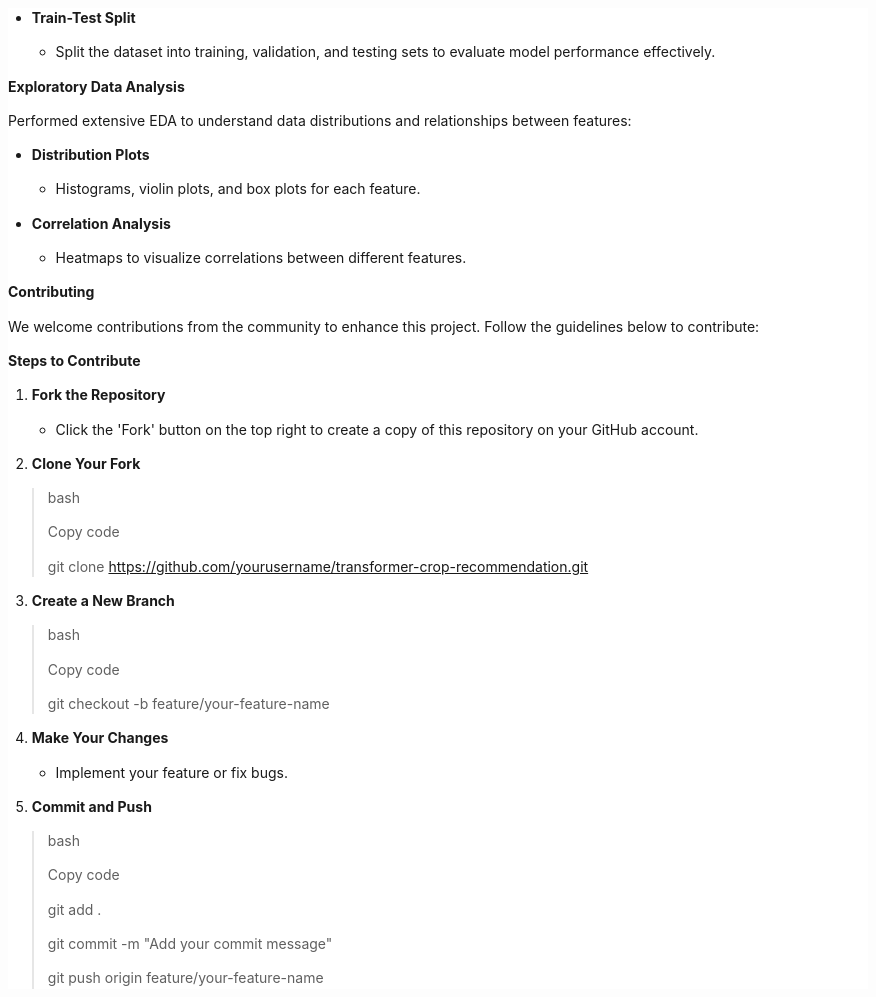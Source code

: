 -   **Train-Test Split**

    -   Split the dataset into training, validation, and testing sets to
        evaluate model performance effectively.

**Exploratory Data Analysis**

Performed extensive EDA to understand data distributions and
relationships between features:

-   **Distribution Plots**

    -   Histograms, violin plots, and box plots for each feature.

-   **Correlation Analysis**

    -   Heatmaps to visualize correlations between different features.

**Contributing**

We welcome contributions from the community to enhance this project.
Follow the guidelines below to contribute:

**Steps to Contribute**

1.  **Fork the Repository**

    -   Click the \'Fork\' button on the top right to create a copy of
        this repository on your GitHub account.

2.  **Clone Your Fork**

> bash
>
> Copy code
>
> git clone
> https://github.com/yourusername/transformer-crop-recommendation.git

3.  **Create a New Branch**

> bash
>
> Copy code
>
> git checkout -b feature/your-feature-name

4.  **Make Your Changes**

    -   Implement your feature or fix bugs.

5.  **Commit and Push**

> bash
>
> Copy code
>
> git add .
>
> git commit -m \"Add your commit message\"
>
> git push origin feature/your-feature-name
